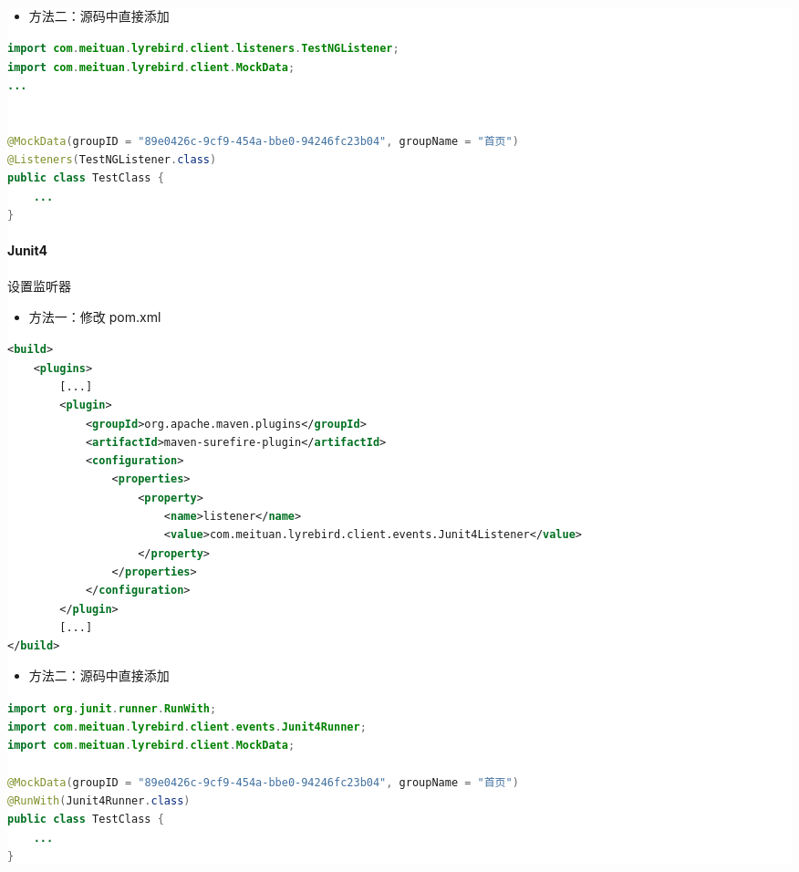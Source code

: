 - 方法二：源码中直接添加

```java
import com.meituan.lyrebird.client.listeners.TestNGListener;
import com.meituan.lyrebird.client.MockData;
...


@MockData(groupID = "89e0426c-9cf9-454a-bbe0-94246fc23b04", groupName = "首页")
@Listeners(TestNGListener.class)
public class TestClass {
    ...
}
```

#### Junit4

设置监听器

- 方法一：修改 pom.xml

```xml
<build>
    <plugins>
        [...]
        <plugin>
            <groupId>org.apache.maven.plugins</groupId>
            <artifactId>maven-surefire-plugin</artifactId>
            <configuration>
                <properties>
                    <property>
                        <name>listener</name>
                        <value>com.meituan.lyrebird.client.events.Junit4Listener</value>
                    </property>
                </properties>
            </configuration>
        </plugin>
        [...]
</build>
```

- 方法二：源码中直接添加

```java
import org.junit.runner.RunWith;
import com.meituan.lyrebird.client.events.Junit4Runner;
import com.meituan.lyrebird.client.MockData;

@MockData(groupID = "89e0426c-9cf9-454a-bbe0-94246fc23b04", groupName = "首页")
@RunWith(Junit4Runner.class)
public class TestClass {
    ...
}
```
